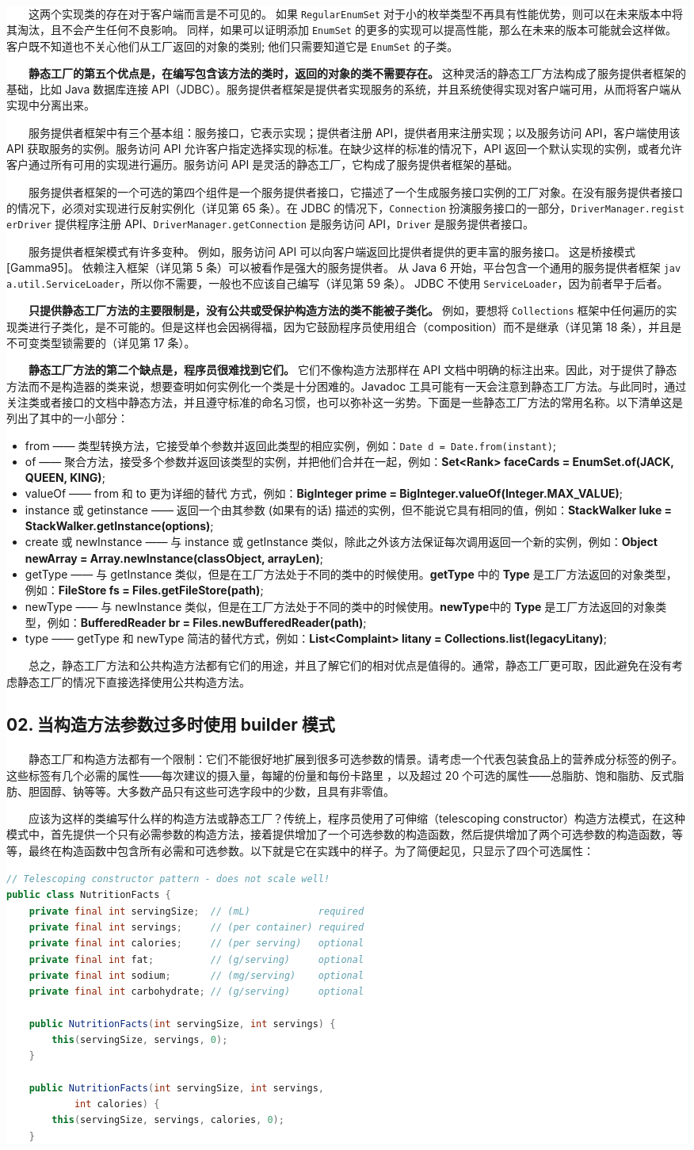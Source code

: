 　　这两个实现类的存在对于客户端而言是不可见的。 如果 `RegularEnumSet` 对于小的枚举类型不再具有性能优势，则可以在未来版本中将其淘汰，且不会产生任何不良影响。 同样，如果可以证明添加 `EnumSet` 的更多的实现可以提高性能，那么在未来的版本可能就会这样做。 客户既不知道也不关心他们从工厂返回的对象的类别; 他们只需要知道它是 `EnumSet` 的子类。

　　**静态工厂的第五个优点是，在编写包含该方法的类时，返回的对象的类不需要存在。** 这种灵活的静态工厂方法构成了服务提供者框架的基础，比如 Java 数据库连接 API（JDBC）。服务提供者框架是提供者实现服务的系统，并且系统使得实现对客户端可用，从而将客户端从实现中分离出来。

　　服务提供者框架中有三个基本组：服务接口，它表示实现；提供者注册 API，提供者用来注册实现；以及服务访问 API，客户端使用该 API 获取服务的实例。服务访问 API 允许客户指定选择实现的标准。在缺少这样的标准的情况下，API 返回一个默认实现的实例，或者允许客户通过所有可用的实现进行遍历。服务访问 API 是灵活的静态工厂，它构成了服务提供者框架的基础。

　　服务提供者框架的一个可选的第四个组件是一个服务提供者接口，它描述了一个生成服务接口实例的工厂对象。在没有服务提供者接口的情况下，必须对实现进行反射实例化（详见第 65 条）。在 JDBC 的情况下，`Connection` 扮演服务接口的一部分，`DriverManager.registerDriver` 提供程序注册 API、`DriverManager.getConnection` 是服务访问 API，`Driver` 是服务提供者接口。

　　服务提供者框架模式有许多变种。 例如，服务访问 API 可以向客户端返回比提供者提供的更丰富的服务接口。 这是桥接模式[Gamma95]。 依赖注入框架（详见第 5 条）可以被看作是强大的服务提供者。 从 Java 6 开始，平台包含一个通用的服务提供者框架 `java.util.ServiceLoader`，所以你不需要，一般也不应该自己编写（详见第 59 条）。 JDBC 不使用 `ServiceLoader`，因为前者早于后者。

　　**只提供静态工厂方法的主要限制是，没有公共或受保护构造方法的类不能被子类化。** 例如，要想将 `Collections` 框架中任何遍历的实现类进行子类化，是不可能的。但是这样也会因祸得福，因为它鼓励程序员使用组合（composition）而不是继承（详见第 18 条），并且是不可变类型锁需要的（详见第 17 条）。

　　**静态工厂方法的第二个缺点是，程序员很难找到它们。** 它们不像构造方法那样在 API 文档中明确的标注出来。因此，对于提供了静态方法而不是构造器的类来说，想要查明如何实例化一个类是十分困难的。Javadoc 工具可能有一天会注意到静态工厂方法。与此同时，通过关注类或者接口的文档中静态方法，并且遵守标准的命名习惯，也可以弥补这一劣势。下面是一些静态工厂方法的常用名称。以下清单这是列出了其中的一小部分：

 - from ——  类型转换方法，它接受单个参数并返回此类型的相应实例，例如：`Date d = Date.from(instant)`;
 - of —— 聚合方法，接受多个参数并返回该类型的实例，并把他们合并在一起，例如：**Set\<Rank\> faceCards = EnumSet.of(JACK, QUEEN, KING)**;
 - valueOf —— from 和 to 更为详细的替代 方式，例如：**BigInteger prime = BigInteger.valueOf(Integer.MAX_VALUE)**;
 - instance 或 getinstance —— 返回一个由其参数 (如果有的话) 描述的实例，但不能说它具有相同的值，例如：**StackWalker luke = StackWalker.getInstance(options)**;
 - create 或 newInstance —— 与 instance 或 getInstance 类似，除此之外该方法保证每次调用返回一个新的实例，例如：**Object newArray = Array.newInstance(classObject, arrayLen)**;
 - getType —— 与 getInstance 类似，但是在工厂方法处于不同的类中的时候使用。**getType** 中的 **Type** 是工厂方法返回的对象类型，例如：**FileStore fs = Files.getFileStore(path)**;
 - newType —— 与 newInstance 类似，但是在工厂方法处于不同的类中的时候使用。**newType**中的 **Type** 是工厂方法返回的对象类型，例如：**BufferedReader br = Files.newBufferedReader(path)**;
 - type —— getType 和 newType 简洁的替代方式，例如：**List\<Complaint\> litany = Collections.list(legacyLitany)**;

　　总之，静态工厂方法和公共构造方法都有它们的用途，并且了解它们的相对优点是值得的。通常，静态工厂更可取，因此避免在没有考虑静态工厂的情况下直接选择使用公共构造方法。


## 02. 当构造方法参数过多时使用 builder 模式


　　静态工厂和构造方法都有一个限制：它们不能很好地扩展到很多可选参数的情景。请考虑一个代表包装食品上的营养成分标签的例子。这些标签有几个必需的属性——每次建议的摄入量，每罐的份量和每份卡路里 ，以及超过 20 个可选的属性——总脂肪、饱和脂肪、反式脂肪、胆固醇、钠等等。大多数产品只有这些可选字段中的少数，且具有非零值。

　　应该为这样的类编写什么样的构造方法或静态工厂？传统上，程序员使用了可伸缩（telescoping constructor）构造方法模式，在这种模式中，首先提供一个只有必需参数的构造方法，接着提供增加了一个可选参数的构造函数，然后提供增加了两个可选参数的构造函数，等等，最终在构造函数中包含所有必需和可选参数。以下就是它在实践中的样子。为了简便起见，只显示了四个可选属性：

```java
// Telescoping constructor pattern - does not scale well!
public class NutritionFacts {
    private final int servingSize;  // (mL)            required
    private final int servings;     // (per container) required
    private final int calories;     // (per serving)   optional
    private final int fat;          // (g/serving)     optional
    private final int sodium;       // (mg/serving)    optional
    private final int carbohydrate; // (g/serving)     optional

    public NutritionFacts(int servingSize, int servings) {
        this(servingSize, servings, 0);
    }

    public NutritionFacts(int servingSize, int servings,
            int calories) {
        this(servingSize, servings, calories, 0);
    }
```